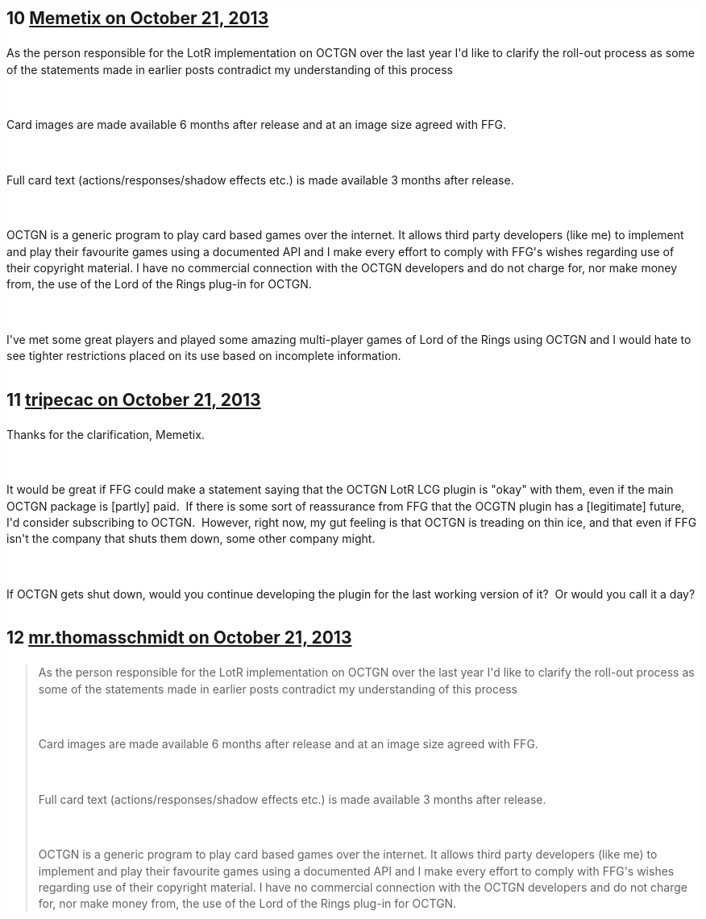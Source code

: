 ## 10 [Memetix on October 21, 2013](https://community.fantasyflightgames.com/topic/91586-lotr-lcg-20/?do=findComment&comment=893213)

As the person responsible for the LotR implementation on OCTGN over the last year I'd like to clarify the roll-out process as some of the statements made in earlier posts contradict my understanding of this process

 

Card images are made available 6 months after release and at an image size agreed with FFG.

 

Full card text (actions/responses/shadow effects etc.) is made available 3 months after release.

 

OCTGN is a generic program to play card based games over the internet. It allows third party developers (like me) to implement and play their favourite games using a documented API and I make every effort to comply with FFG's wishes regarding use of their copyright material. I have no commercial connection with the OCTGN developers and do not charge for, nor make money from, the use of the Lord of the Rings plug-in for OCTGN.

 

I've met some great players and played some amazing multi-player games of Lord of the Rings using OCTGN and I would hate to see tighter restrictions placed on its use based on incomplete information.

## 11 [tripecac on October 21, 2013](https://community.fantasyflightgames.com/topic/91586-lotr-lcg-20/?do=findComment&comment=893425)

Thanks for the clarification, Memetix.

 

It would be great if FFG could make a statement saying that the OCTGN LotR LCG plugin is "okay" with them, even if the main OCTGN package is [partly] paid.  If there is some sort of reassurance from FFG that the OCGTN plugin has a [legitimate] future, I'd consider subscribing to OCTGN.  However, right now, my gut feeling is that OCTGN is treading on thin ice, and that even if FFG isn't the company that shuts them down, some other company might. 

 

If OCTGN gets shut down, would you continue developing the plugin for the last working version of it?  Or would you call it a day?

## 12 [mr.thomasschmidt on October 21, 2013](https://community.fantasyflightgames.com/topic/91586-lotr-lcg-20/?do=findComment&comment=893487)

> As the person responsible for the LotR implementation on OCTGN over the last year I'd like to clarify the roll-out process as some of the statements made in earlier posts contradict my understanding of this process
> 
>  
> 
> Card images are made available 6 months after release and at an image size agreed with FFG.
> 
>  
> 
> Full card text (actions/responses/shadow effects etc.) is made available 3 months after release.
> 
>  
> 
> OCTGN is a generic program to play card based games over the internet. It allows third party developers (like me) to implement and play their favourite games using a documented API and I make every effort to comply with FFG's wishes regarding use of their copyright material. I have no commercial connection with the OCTGN developers and do not charge for, nor make money from, the use of the Lord of the Rings plug-in for OCTGN.